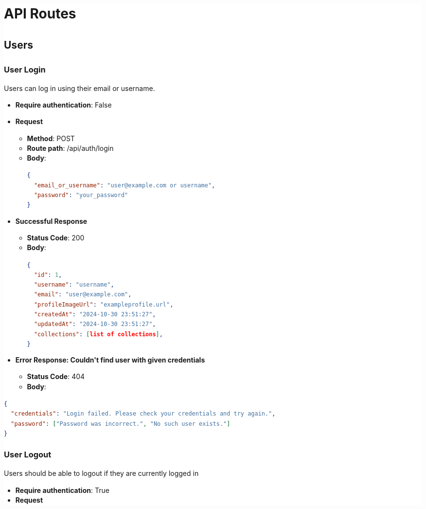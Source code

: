 # API Routes

## Users

### User Login

Users can log in using their email or username.

- **Require authentication**: False
- **Request**

  - **Method**: POST
  - **Route path**: /api/auth/login
  - **Body**:
    ```json
    {
      "email_or_username": "user@example.com or username",
      "password": "your_password"
    }
    ```

- **Successful Response**

  - **Status Code**: 200
  - **Body**:
    ```json
    {
      "id": 1,
      "username": "username",
      "email": "user@example.com",
      "profileImageUrl": "exampleprofile.url",
      "createdAt": "2024-10-30 23:51:27",
      "updatedAt": "2024-10-30 23:51:27",
      "collections": [list of collections],
    }
    ```

- **Error Response: Couldn't find user with given credentials**
  - **Status Code**: 404
  - **Body**:

```json
{
  "credentials": "Login failed. Please check your credentials and try again.",
  "password": ["Password was incorrect.", "No such user exists."]
}
```

### User Logout

Users should be able to logout if they are currently logged in

- **Require authentication**: True
- **Request**
